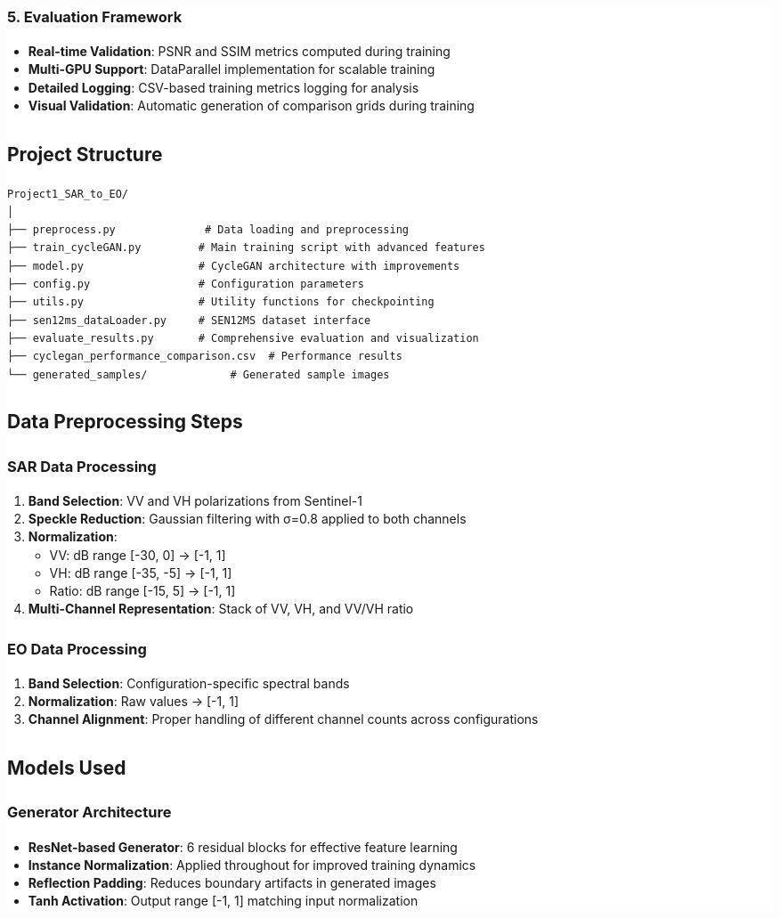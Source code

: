 
### 5. **Evaluation Framework**

- **Real-time Validation**: PSNR and SSIM metrics computed during training
- **Multi-GPU Support**: DataParallel implementation for scalable training
- **Detailed Logging**: CSV-based training metrics logging for analysis
- **Visual Validation**: Automatic generation of comparison grids during training


## Project Structure

```
Project1_SAR_to_EO/
│
├── preprocess.py              # Data loading and preprocessing
├── train_cycleGAN.py         # Main training script with advanced features
├── model.py                  # CycleGAN architecture with improvements  
├── config.py                 # Configuration parameters
├── utils.py                  # Utility functions for checkpointing
├── sen12ms_dataLoader.py     # SEN12MS dataset interface
├── evaluate_results.py       # Comprehensive evaluation and visualization
├── cyclegan_performance_comparison.csv  # Performance results
└── generated_samples/             # Generated sample images
```


## Data Preprocessing Steps

### SAR Data Processing

1. **Band Selection**: VV and VH polarizations from Sentinel-1
2. **Speckle Reduction**: Gaussian filtering with σ=0.8 applied to both channels
3. **Normalization**:
    - VV: dB range [-30, 0] → [-1, 1]
    - VH: dB range [-35, -5] → [-1, 1]
    - Ratio: dB range [-15, 5] → [-1, 1]
4. **Multi-Channel Representation**: Stack of VV, VH, and VV/VH ratio

### EO Data Processing

1. **Band Selection**: Configuration-specific spectral bands
2. **Normalization**: Raw values → [-1, 1]
3. **Channel Alignment**: Proper handling of different channel counts across configurations

## Models Used

### Generator Architecture

- **ResNet-based Generator**: 6 residual blocks for effective feature learning
- **Instance Normalization**: Applied throughout for improved training dynamics
- **Reflection Padding**: Reduces boundary artifacts in generated images
- **Tanh Activation**: Output range [-1, 1] matching input normalization
